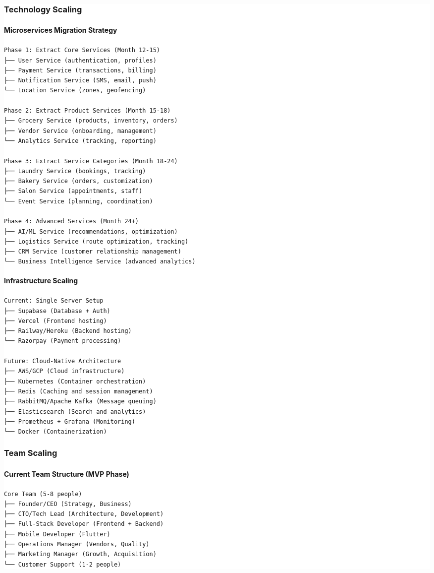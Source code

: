 ### Technology Scaling

#### Microservices Migration Strategy
```
Phase 1: Extract Core Services (Month 12-15)
├── User Service (authentication, profiles)
├── Payment Service (transactions, billing)
├── Notification Service (SMS, email, push)
└── Location Service (zones, geofencing)

Phase 2: Extract Product Services (Month 15-18)
├── Grocery Service (products, inventory, orders)
├── Vendor Service (onboarding, management)
└── Analytics Service (tracking, reporting)

Phase 3: Extract Service Categories (Month 18-24)
├── Laundry Service (bookings, tracking)
├── Bakery Service (orders, customization)
├── Salon Service (appointments, staff)
└── Event Service (planning, coordination)

Phase 4: Advanced Services (Month 24+)
├── AI/ML Service (recommendations, optimization)
├── Logistics Service (route optimization, tracking)
├── CRM Service (customer relationship management)
└── Business Intelligence Service (advanced analytics)
```

#### Infrastructure Scaling
```
Current: Single Server Setup
├── Supabase (Database + Auth)
├── Vercel (Frontend hosting)
├── Railway/Heroku (Backend hosting)
└── Razorpay (Payment processing)

Future: Cloud-Native Architecture
├── AWS/GCP (Cloud infrastructure)
├── Kubernetes (Container orchestration)
├── Redis (Caching and session management)
├── RabbitMQ/Apache Kafka (Message queuing)
├── Elasticsearch (Search and analytics)
├── Prometheus + Grafana (Monitoring)
└── Docker (Containerization)
```

### Team Scaling

#### Current Team Structure (MVP Phase)
```
Core Team (5-8 people)
├── Founder/CEO (Strategy, Business)
├── CTO/Tech Lead (Architecture, Development)
├── Full-Stack Developer (Frontend + Backend)
├── Mobile Developer (Flutter)
├── Operations Manager (Vendors, Quality)
├── Marketing Manager (Growth, Acquisition)
└── Customer Support (1-2 people)
```
